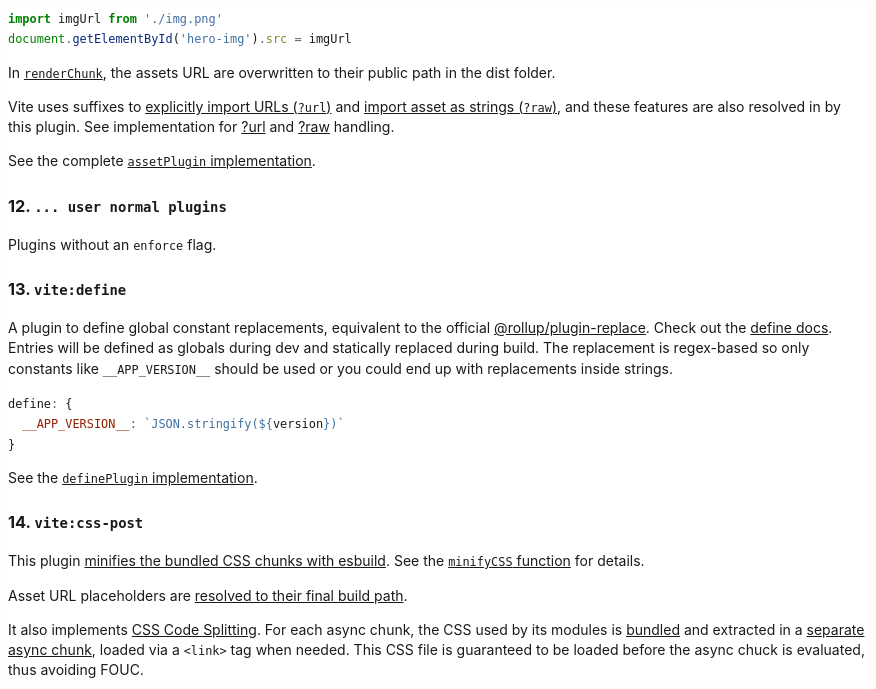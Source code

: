 ```js
import imgUrl from './img.png'
document.getElementById('hero-img').src = imgUrl
```

In [`renderChunk`](https://github.com/vitejs/vite/blob/2b7e836f84b56b5f3dc81e0f5f161a9b5f9154c0/packages/vite/src/node/plugins/asset.ts#L85), the assets URL are overwritten to their public path in the dist folder.

Vite uses suffixes to [explicitly import URLs (`?url`)](https://vitejs.dev/guide/assets.html#explicit-url-imports) and [import asset as strings (`?raw`)](https://vitejs.dev/guide/assets.html#importing-asset-as-string), and these features are also resolved in by this plugin. See implementation for [?url](https://github.com/vitejs/vite/blob/2b7e836f84b56b5f3dc81e0f5f161a9b5f9154c0/packages/vite/src/node/plugins/asset.ts#L80) and [?raw](https://github.com/vitejs/vite/blob/2b7e836f84b56b5f3dc81e0f5f161a9b5f9154c0/packages/vite/src/node/plugins/asset.ts#L67) handling.

See the complete [`assetPlugin` implementation](https://github.com/vitejs/vite/blob/2b7e836f84b56b5f3dc81e0f5f161a9b5f9154c0/packages/vite/src/node/plugins/asset.ts#L37).

### 12. `... user normal plugins`

Plugins without an `enforce` flag.

### 13. `vite:define`

A plugin to define global constant replacements, equivalent to the official [@rollup/plugin-replace](https://github.com/rollup/plugins/tree/master/packages/replace). Check out the [define docs](https://vitejs.dev/config/#define). Entries will be defined as globals during dev and statically replaced during build. The replacement is regex-based so only constants like `__APP_VERSION__` should be used or you could end up with replacements inside strings.

```js
define: {
  __APP_VERSION__: `JSON.stringify(${version})`
}
```

See the [`definePlugin` implementation](https://github.com/vitejs/vite/blob/2b7e836f84b56b5f3dc81e0f5f161a9b5f9154c0/packages/vite/src/node/plugins/define.ts#L7).

### 14. `vite:css-post`

This plugin [minifies the bundled CSS chunks with esbuild](https://github.com/vitejs/vite/blob/2b7e836f84b56b5f3dc81e0f5f161a9b5f9154c0/packages/vite/src/node/plugins/css.ts#L315). See the [`minifyCSS` function](https://github.com/vitejs/vite/blob/2b7e836f84b56b5f3dc81e0f5f161a9b5f9154c0/packages/vite/src/node/plugins/css.ts#L905) for details.

Asset URL placeholders are [resolved to their final build path](https://github.com/vitejs/vite/blob/e8a1d19670c2d28fe06efb8fade89b045bebb7ef/packages/vite/src/node/plugins/css.ts#L364). 

It also implements [CSS Code Splitting](https://vitejs.dev/guide/features.html#css-code-splitting). For each async chunk, the CSS used by its modules is [bundled](https://github.com/vitejs/vite/blob/e8a1d19670c2d28fe06efb8fade89b045bebb7ef/packages/vite/src/node/plugins/css.ts#L344) and extracted in a [separate async chunk](https://github.com/vitejs/vite/blob/70e882f06a80bcfb6f5189902984751d9c06cf8f/packages/vite/src/node/plugins/css.ts#L400), loaded via a `<link>` tag when needed. This CSS file is guaranteed to be loaded before the async chuck is evaluated, thus avoiding FOUC. 
